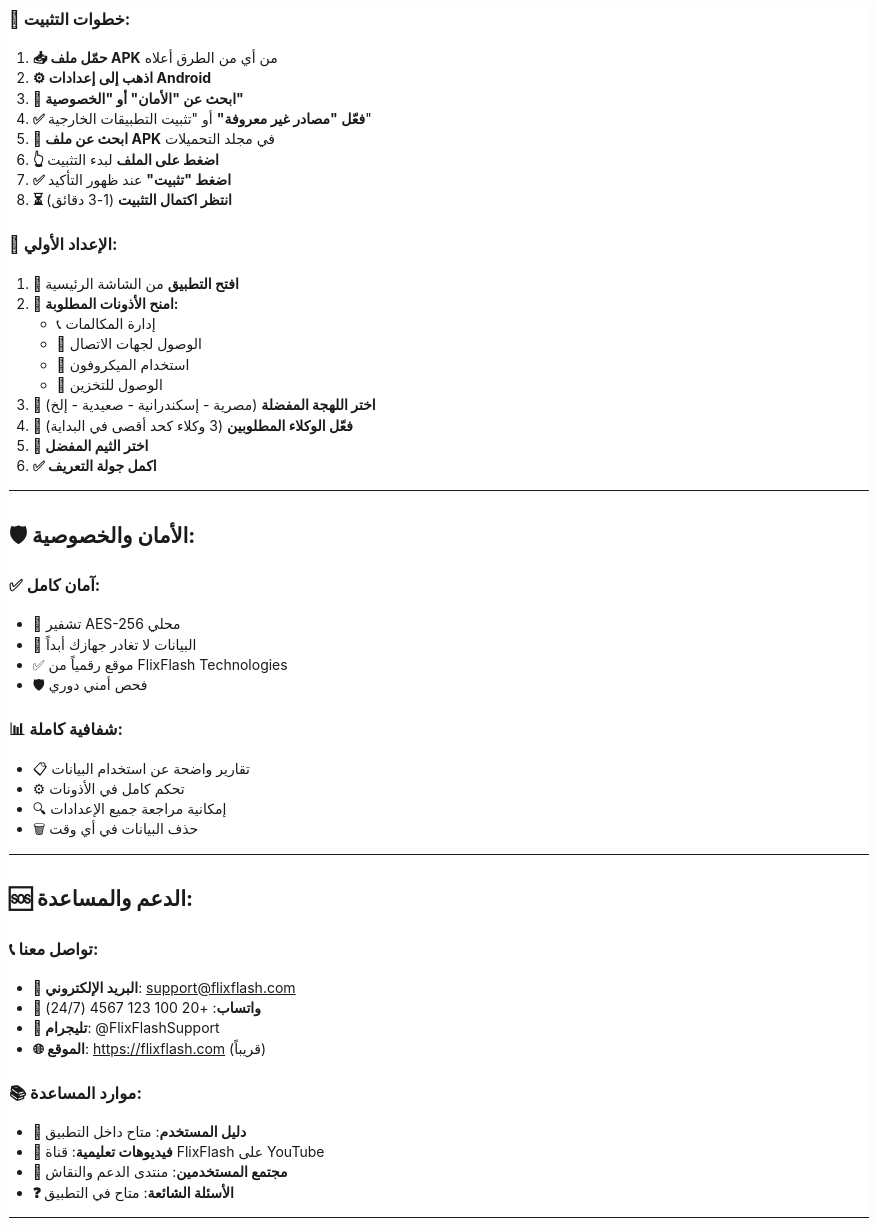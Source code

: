 ### 🔧 **خطوات التثبيت:**
1. **📥 حمّل ملف APK** من أي من الطرق أعلاه
2. **⚙️ اذهب إلى إعدادات Android**
3. **🔐 ابحث عن "الأمان" أو "الخصوصية"**
4. **✅ فعّل "مصادر غير معروفة"** أو "تثبيت التطبيقات الخارجية"
5. **📁 ابحث عن ملف APK** في مجلد التحميلات
6. **👆 اضغط على الملف** لبدء التثبيت
7. **✅ اضغط "تثبيت"** عند ظهور التأكيد
8. **⏳ انتظر اكتمال التثبيت** (1-3 دقائق)

### 🎯 **الإعداد الأولي:**
1. **🚀 افتح التطبيق** من الشاشة الرئيسية
2. **🔐 امنح الأذونات المطلوبة:**
   - 📞 إدارة المكالمات
   - 👥 الوصول لجهات الاتصال
   - 🎤 استخدام الميكروفون
   - 📁 الوصول للتخزين
3. **🎯 اختر اللهجة المفضلة** (مصرية - إسكندرانية - صعيدية - إلخ)
4. **🤖 فعّل الوكلاء المطلوبين** (3 وكلاء كحد أقصى في البداية)
5. **🎨 اختر الثيم المفضل**
6. **✅ اكمل جولة التعريف**

---

## 🛡️ **الأمان والخصوصية:**

### ✅ **آمان كامل:**
- 🔐 تشفير AES-256 محلي
- 🚫 البيانات لا تغادر جهازك أبداً
- ✅ موقع رقمياً من FlixFlash Technologies
- 🛡️ فحص أمني دوري

### 📊 **شفافية كاملة:**
- 📋 تقارير واضحة عن استخدام البيانات
- ⚙️ تحكم كامل في الأذونات
- 🔍 إمكانية مراجعة جميع الإعدادات
- 🗑️ حذف البيانات في أي وقت

---

## 🆘 **الدعم والمساعدة:**

### 📞 **تواصل معنا:**
- **📧 البريد الإلكتروني**: support@flixflash.com
- **📱 واتساب**: +20 100 123 4567 (24/7)
- **💬 تليجرام**: @FlixFlashSupport
- **🌐 الموقع**: https://flixflash.com (قريباً)

### 📚 **موارد المساعدة:**
- **📖 دليل المستخدم**: متاح داخل التطبيق
- **🎥 فيديوهات تعليمية**: قناة FlixFlash على YouTube
- **👥 مجتمع المستخدمين**: منتدى الدعم والنقاش
- **❓ الأسئلة الشائعة**: متاح في التطبيق

---